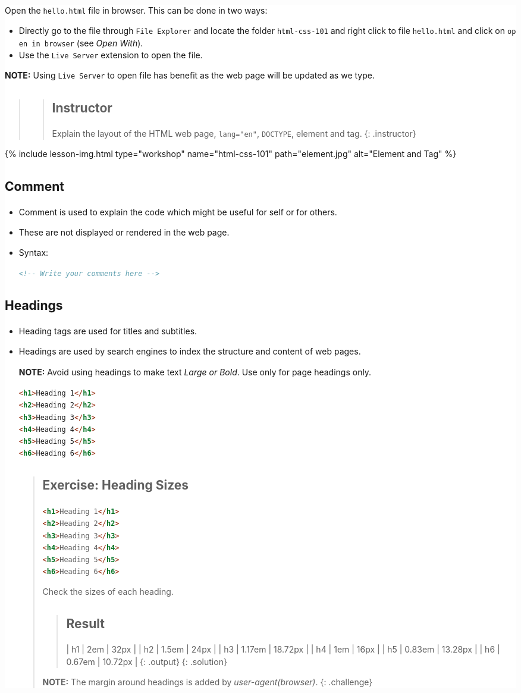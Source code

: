Open the `hello.html` file in browser. This can be done in two ways:
  - Directly go to the file through `File Explorer` and locate the folder `html-css-101` and right click to file `hello.html` and click on `open in browser` (see _Open With_).
  - Use the `Live Server` extension to open the file.

  __NOTE:__ Using `Live Server` to open file has benefit as the web page will be updated as we type.

>> ## Instructor
>>
>> Explain the layout of the HTML web page, `lang="en"`, `DOCTYPE`, element and tag.
{: .instructor}

{% include lesson-img.html type="workshop" name="html-css-101" path="element.jpg" alt="Element and Tag" %}

## Comment

- Comment is used to explain the code which might be useful for self or for others.
- These are not displayed or rendered in the web page.
- Syntax:

  ~~~html
  <!-- Write your comments here -->
  ~~~
## Headings

- Heading tags are used for titles and subtitles.
- Headings are used by search engines to index the structure and content of web pages.

  __NOTE:__ Avoid using headings to make text _Large or Bold_. Use only for page headings only.

  ~~~html
  <h1>Heading 1</h1>
  <h2>Heading 2</h2>
  <h3>Heading 3</h3>
  <h4>Heading 4</h4>
  <h5>Heading 5</h5>
  <h6>Heading 6</h6>
  ~~~

  > ## Exercise: Heading Sizes
  >
  > ~~~html
  > <h1>Heading 1</h1>
  > <h2>Heading 2</h2>
  > <h3>Heading 3</h3>
  > <h4>Heading 4</h4>
  > <h5>Heading 5</h5>
  > <h6>Heading 6</h6>
  > ~~~
  >
  > Check the sizes of each heading.
  >
  > > ## Result
  > >
  > > | h1 | 2em | 32px |
  > > | h2 | 1.5em | 24px |
  > > | h3 | 1.17em | 18.72px |
  > > | h4 | 1em | 16px |
  > > | h5 | 0.83em | 13.28px |
  > > | h6 | 0.67em | 10.72px |
  > > {: .output}
  > {: .solution}
  >
  > __NOTE:__ The margin around headings is added by _user-agent(browser)_.
  {: .challenge}
